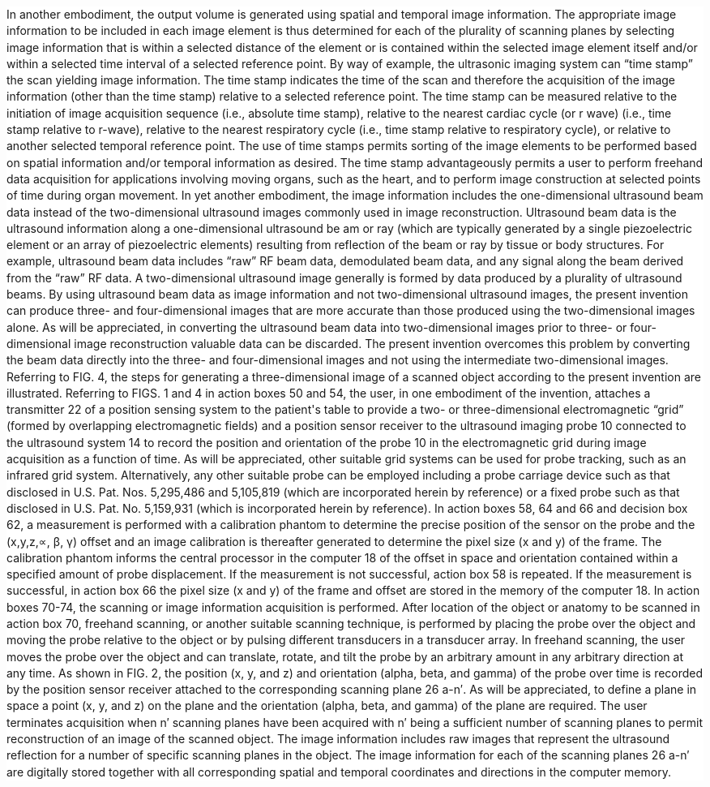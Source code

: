 In another embodiment, the output volume is generated using spatial and temporal image information. The appropriate image information to be included in each image element is thus determined for each of the plurality of scanning planes by selecting image information that is within a selected distance of the element or is contained within the selected image element itself and/or within a selected time interval of a selected reference point. By way of example, the ultrasonic imaging system can “time stamp” the scan yielding image information. The time stamp indicates the time of the scan and therefore the acquisition of the image information (other than the time stamp) relative to a selected reference point. The time stamp can be measured relative to the initiation of image acquisition sequence (i.e., absolute time stamp), relative to the nearest cardiac cycle (or r wave) (i.e., time stamp relative to r-wave), relative to the nearest respiratory cycle (i.e., time stamp relative to respiratory cycle), or relative to another selected temporal reference point. The use of time stamps permits sorting of the image elements to be performed based on spatial information and/or temporal information as desired. The time stamp advantageously permits a user to perform freehand data acquisition for applications involving moving organs, such as the heart, and to perform image construction at selected points of time during organ movement.
In yet another embodiment, the image information includes the one-dimensional ultrasound beam data instead of the two-dimensional ultrasound images commonly used in image reconstruction. Ultrasound beam data is the ultrasound information along a one-dimensional ultrasound be am or ray (which are typically generated by a single piezoelectric element or an array of piezoelectric elements) resulting from reflection of the beam or ray by tissue or body structures. For example, ultrasound beam data includes “raw” RF beam data, demodulated beam data, and any signal along the beam derived from the “raw” RF data. A two-dimensional ultrasound image generally is formed by data produced by a plurality of ultrasound beams. By using ultrasound beam data as image information and not two-dimensional ultrasound images, the present invention can produce three- and four-dimensional images that are more accurate than those produced using the two-dimensional images alone. As will be appreciated, in converting the ultrasound beam data into two-dimensional images prior to three- or four-dimensional image reconstruction valuable data can be discarded. The present invention overcomes this problem by converting the beam data directly into the three- and four-dimensional images and not using the intermediate two-dimensional images.
Referring to FIG. 4, the steps for generating a three-dimensional image of a scanned object according to the present invention are illustrated. Referring to FIGS. 1 and 4 in action boxes 50 and 54, the user, in one embodiment of the invention, attaches a transmitter 22 of a position sensing system to the patient's table to provide a two- or three-dimensional electromagnetic “grid” (formed by overlapping electromagnetic fields) and a position sensor receiver to the ultrasound imaging probe 10 connected to the ultrasound system 14 to record the position and orientation of the probe 10 in the electromagnetic grid during image acquisition as a function of time. As will be appreciated, other suitable grid systems can be used for probe tracking, such as an infrared grid system. Alternatively, any other suitable probe can be employed including a probe carriage device such as that disclosed in U.S. Pat. Nos. 5,295,486 and 5,105,819 (which are incorporated herein by reference) or a fixed probe such as that disclosed in U.S. Pat. No. 5,159,931 (which is incorporated herein by reference).
In action boxes 58, 64 and 66 and decision box 62, a measurement is performed with a calibration phantom to determine the precise position of the sensor on the probe and the (x,y,z,∝, β, γ) offset and an image calibration is thereafter generated to determine the pixel size (x and y) of the frame. The calibration phantom informs the central processor in the computer 18 of the offset in space and orientation contained within a specified amount of probe displacement. If the measurement is not successful, action box 58 is repeated. If the measurement is successful, in action box 66 the pixel size (x and y) of the frame and offset are stored in the memory of the computer 18.
In action boxes 70-74, the scanning or image information acquisition is performed. After location of the object or anatomy to be scanned in action box 70, freehand scanning, or another suitable scanning technique, is performed by placing the probe over the object and moving the probe relative to the object or by pulsing different transducers in a transducer array. In freehand scanning, the user moves the probe over the object and can translate, rotate, and tilt the probe by an arbitrary amount in any arbitrary direction at any time. As shown in FIG. 2, the position (x, y, and z) and orientation (alpha, beta, and gamma) of the probe over time is recorded by the position sensor receiver attached to the corresponding scanning plane 26 a-n′. As will be appreciated, to define a plane in space a point (x, y, and z) on the plane and the orientation (alpha, beta, and gamma) of the plane are required. The user terminates acquisition when n′ scanning planes have been acquired with n′ being a sufficient number of scanning planes to permit reconstruction of an image of the scanned object. The image information includes raw images that represent the ultrasound reflection for a number of specific scanning planes in the object. The image information for each of the scanning planes 26 a-n′ are digitally stored together with all corresponding spatial and temporal coordinates and directions in the computer memory.